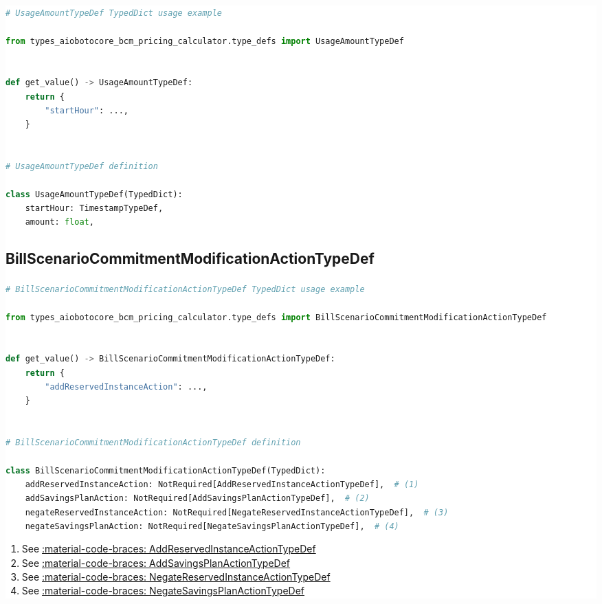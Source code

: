```python
# UsageAmountTypeDef TypedDict usage example

from types_aiobotocore_bcm_pricing_calculator.type_defs import UsageAmountTypeDef


def get_value() -> UsageAmountTypeDef:
    return {
        "startHour": ...,
    }


# UsageAmountTypeDef definition

class UsageAmountTypeDef(TypedDict):
    startHour: TimestampTypeDef,
    amount: float,
```


## BillScenarioCommitmentModificationActionTypeDef

```python
# BillScenarioCommitmentModificationActionTypeDef TypedDict usage example

from types_aiobotocore_bcm_pricing_calculator.type_defs import BillScenarioCommitmentModificationActionTypeDef


def get_value() -> BillScenarioCommitmentModificationActionTypeDef:
    return {
        "addReservedInstanceAction": ...,
    }


# BillScenarioCommitmentModificationActionTypeDef definition

class BillScenarioCommitmentModificationActionTypeDef(TypedDict):
    addReservedInstanceAction: NotRequired[AddReservedInstanceActionTypeDef],  # (1)
    addSavingsPlanAction: NotRequired[AddSavingsPlanActionTypeDef],  # (2)
    negateReservedInstanceAction: NotRequired[NegateReservedInstanceActionTypeDef],  # (3)
    negateSavingsPlanAction: NotRequired[NegateSavingsPlanActionTypeDef],  # (4)
```

1. See [:material-code-braces: AddReservedInstanceActionTypeDef](./type_defs.md#addreservedinstanceactiontypedef)
2. See [:material-code-braces: AddSavingsPlanActionTypeDef](./type_defs.md#addsavingsplanactiontypedef)
3. See [:material-code-braces: NegateReservedInstanceActionTypeDef](./type_defs.md#negatereservedinstanceactiontypedef)
4. See [:material-code-braces: NegateSavingsPlanActionTypeDef](./type_defs.md#negatesavingsplanactiontypedef)
